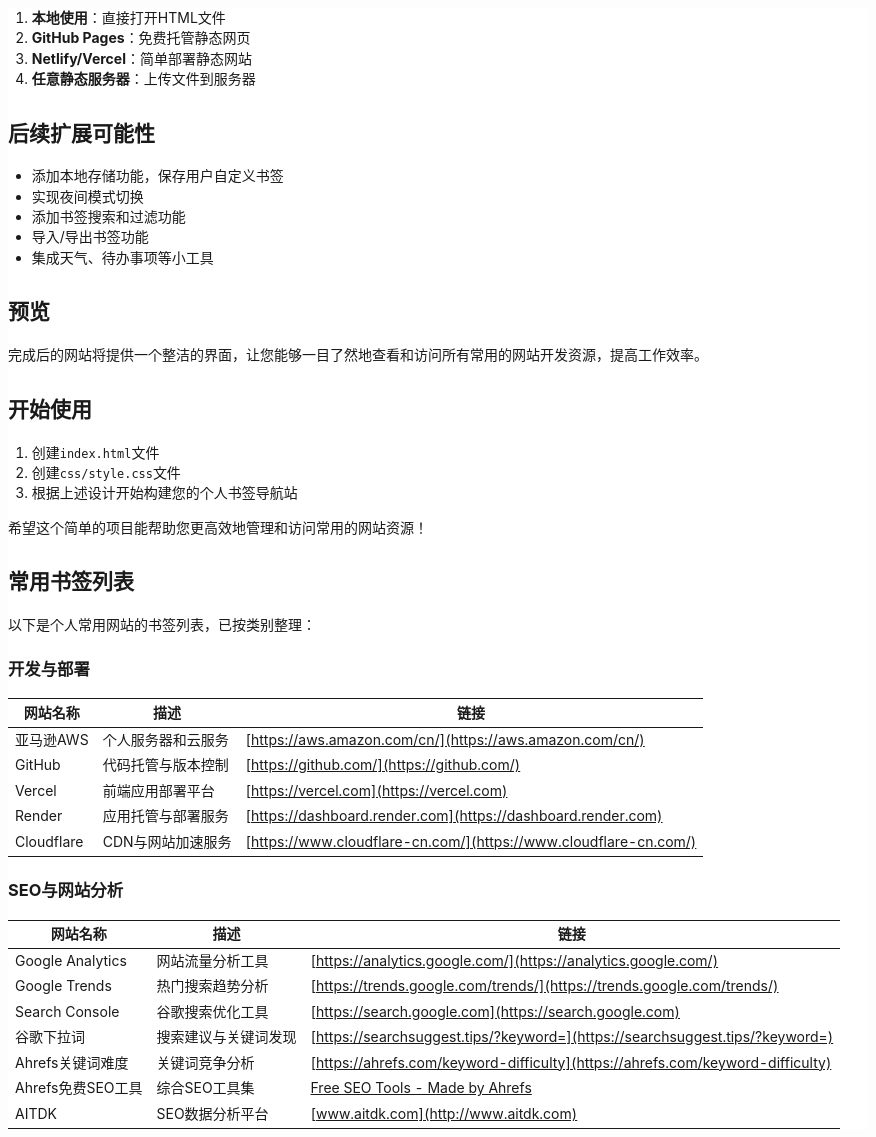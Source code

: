 1. **本地使用**：直接打开HTML文件
2. **GitHub Pages**：免费托管静态网页
3. **Netlify/Vercel**：简单部署静态网站
4. **任意静态服务器**：上传文件到服务器

## 后续扩展可能性

- 添加本地存储功能，保存用户自定义书签
- 实现夜间模式切换
- 添加书签搜索和过滤功能
- 导入/导出书签功能
- 集成天气、待办事项等小工具

## 预览

完成后的网站将提供一个整洁的界面，让您能够一目了然地查看和访问所有常用的网站开发资源，提高工作效率。

## 开始使用

1. 创建`index.html`文件
2. 创建`css/style.css`文件
3. 根据上述设计开始构建您的个人书签导航站

希望这个简单的项目能帮助您更高效地管理和访问常用的网站资源！

## 常用书签列表

以下是个人常用网站的书签列表，已按类别整理：

### 开发与部署

| 网站名称 | 描述 | 链接 |
|---------|------|------|
| 亚马逊AWS | 个人服务器和云服务 | [https://aws.amazon.com/cn/](https://aws.amazon.com/cn/) |
| GitHub | 代码托管与版本控制 | [https://github.com/](https://github.com/) |
| Vercel | 前端应用部署平台 | [https://vercel.com](https://vercel.com) |
| Render | 应用托管与部署服务 | [https://dashboard.render.com](https://dashboard.render.com) |
| Cloudflare | CDN与网站加速服务 | [https://www.cloudflare-cn.com/](https://www.cloudflare-cn.com/) |

### SEO与网站分析

| 网站名称 | 描述 | 链接 |
|---------|------|------|
| Google Analytics | 网站流量分析工具 | [https://analytics.google.com/](https://analytics.google.com/) |
| Google Trends | 热门搜索趋势分析 | [https://trends.google.com/trends/](https://trends.google.com/trends/) |
| Search Console | 谷歌搜索优化工具 | [https://search.google.com](https://search.google.com) |
| 谷歌下拉词 | 搜索建议与关键词发现 | [https://searchsuggest.tips/?keyword=](https://searchsuggest.tips/?keyword=) |
| Ahrefs关键词难度 | 关键词竞争分析 | [https://ahrefs.com/keyword-difficulty](https://ahrefs.com/keyword-difficulty) |
| Ahrefs免费SEO工具 | 综合SEO工具集 | [Free SEO Tools - Made by Ahrefs](https://ahrefs.com/free-seo-tools) |
| AITDK | SEO数据分析平台 | [www.aitdk.com](http://www.aitdk.com) |
